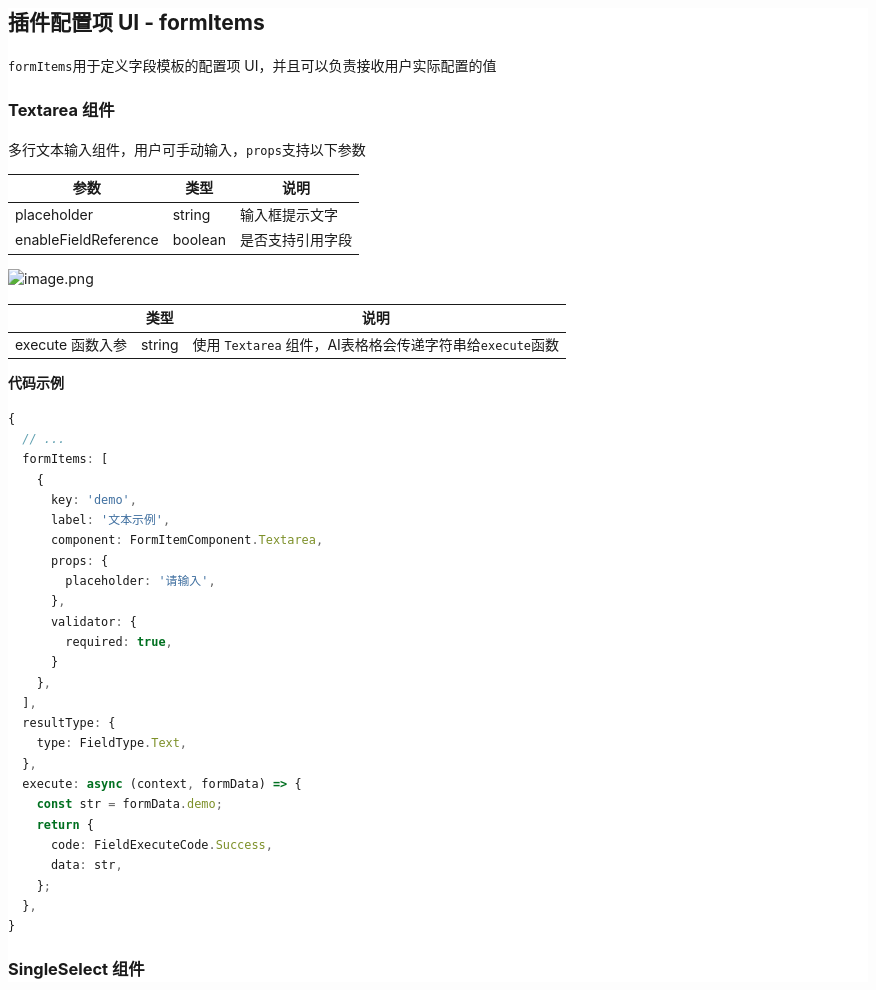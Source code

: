 ## 插件配置项 UI - formItems

`formItems`用于定义字段模板的配置项 UI，并且可以负责接收用户实际配置的值

### Textarea 组件

多行文本输入组件，用户可手动输入，`props`支持以下参数

| 参数 | 类型 | 说明 |
| --- | --- | --- |
| placeholder | string | 输入框提示文字 |
| enableFieldReference | boolean | 是否支持引用字段 |

![image.png](https://alidocs.oss-cn-zhangjiakou.aliyuncs.com/res/eYVOL5jz3Q6yzlpz/img/6fc35bdb-ff84-4971-83f8-871882367ecb.png)

|  | 类型 | 说明 |
| --- | --- | --- |
| execute 函数入参 | string | 使用 `Textarea` 组件，AI表格格会传递字符串给`execute`函数 |

**代码示例**

```typescript
{
  // ...
  formItems: [
    {
      key: 'demo',
      label: '文本示例',
      component: FormItemComponent.Textarea,
      props: {
        placeholder: '请输入',
      },
      validator: {
        required: true,
      }
    },
  ],
  resultType: {
    type: FieldType.Text,
  },
  execute: async (context, formData) => {
    const str = formData.demo;
    return {
      code: FieldExecuteCode.Success,
      data: str,
    };
  },
}
```

### SingleSelect 组件
